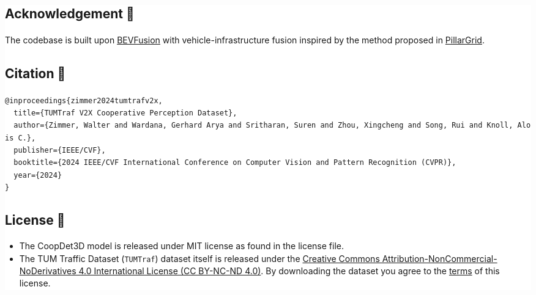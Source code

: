 ## Acknowledgement 🤝

The codebase is built upon [BEVFusion](https://github.com/mit-han-lab/bevfusion) with vehicle-infrastructure fusion inspired by the method proposed in [PillarGrid](https://arxiv.org/pdf/2203.06319.pdf).

## Citation 📝

```
@inproceedings{zimmer2024tumtrafv2x,
  title={TUMTraf V2X Cooperative Perception Dataset},
  author={Zimmer, Walter and Wardana, Gerhard Arya and Sritharan, Suren and Zhou, Xingcheng and Song, Rui and Knoll, Alois C.},
  publisher={IEEE/CVF},
  booktitle={2024 IEEE/CVF International Conference on Computer Vision and Pattern Recognition (CVPR)},
  year={2024}
}
```

## License 📜

- The CoopDet3D model is released under MIT license as found in the license file.
- The TUM Traffic Dataset (`TUMTraf`) dataset itself is released under the [Creative Commons Attribution-NonCommercial-NoDerivatives 4.0 International License (CC BY-NC-ND 4.0)](https://creativecommons.org/licenses/by-nc-nd/4.0/).
  By downloading the dataset you agree to the [terms](https://a9-dataset.innovation-mobility.com/license) of this license.
